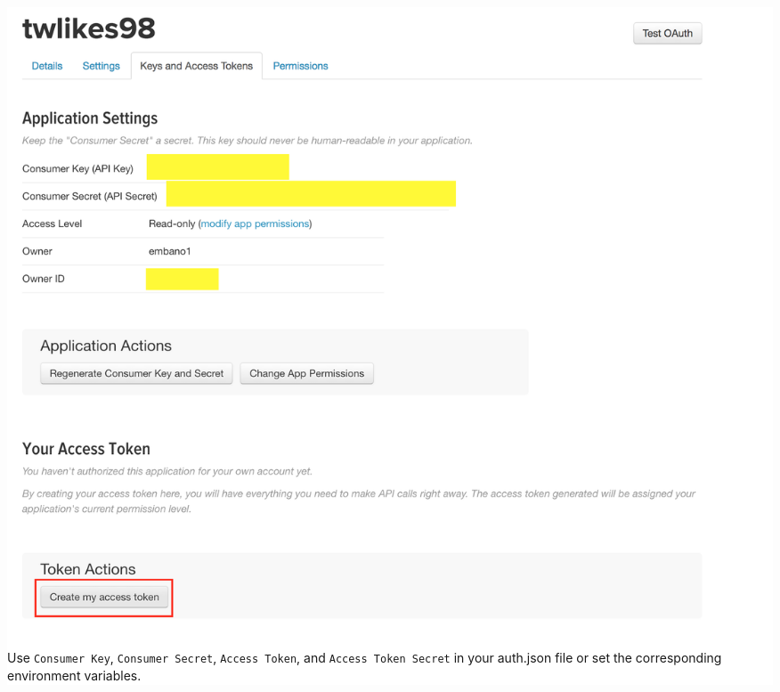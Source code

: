 <img src="./img/twa-5.png" alt="twa-5" style="width: 800px;"/>

Use `Consumer Key`, `Consumer Secret`, `Access Token`, and `Access Token Secret` in your auth.json file or set the corresponding environment variables. 

